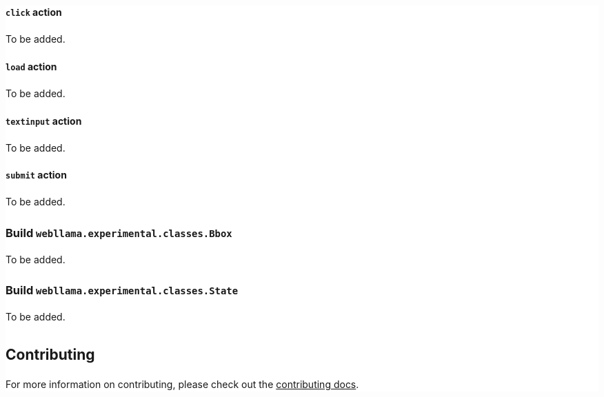 #### `click` action

To be added.

#### `load` action

To be added.

#### `textinput` action

To be added.

#### `submit` action

To be added.

### Build `webllama.experimental.classes.Bbox`

To be added.

### Build `webllama.experimental.classes.State`

To be added.

## Contributing

For more information on contributing, please check out the [contributing docs](docs/CONTRIBUTING.md).